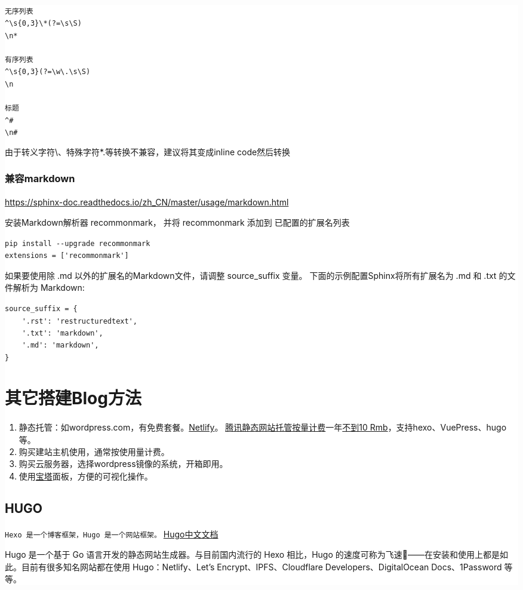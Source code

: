 ```
无序列表
^\s{0,3}\*(?=\s\S)
\n*

有序列表
^\s{0,3}(?=\w\.\s\S)
\n

标题
^#
\n#

```
由于转义字符\、特殊字符*.等转换不兼容，建议将其变成inline code然后转换

### 兼容markdown

https://sphinx-doc.readthedocs.io/zh_CN/master/usage/markdown.html

安装Markdown解析器 recommonmark，
并将 recommonmark 添加到 已配置的扩展名列表
```
pip install --upgrade recommonmark
extensions = ['recommonmark']
```

如果要使用除 .md 以外的扩展名的Markdown文件，请调整 source_suffix 变量。
下面的示例配置Sphinx将所有扩展名为 .md 和 .txt 的文件解析为 Markdown:
```
source_suffix = {
    '.rst': 'restructuredtext',
    '.txt': 'markdown',
    '.md': 'markdown',
}

```


# 其它搭建Blog方法
1. 静态托管：如wordpress.com，有免费套餐。[Netlify](https://www.netlify.com/)。
   [腾讯静态网站托管按量计费](https://cloud.tencent.com/document/product/1210/43365)一年[不到10 Rmb](https://cloud.tencent.com/act/pro/wh99)，支持hexo、VuePress、hugo等。
2. 购买建站主机使用，通常按使用量计费。
3. 购买云服务器，选择wordpress镜像的系统，开箱即用。
4. 使用[宝塔](https://www.aapanel.com/)面板，方便的可视化操作。


## HUGO
`Hexo 是一个博客框架，Hugo 是一个网站框架。`
[Hugo中文文档](https://www.gohugo.org/doc/tutorials/github-pages-blog/)

Hugo 是一个基于 Go 语言开发的静态网站生成器。与目前国内流行的 Hexo 相比，Hugo 的速度可称为飞速🚀——在安装和使用上都是如此。目前有很多知名网站都在使用 Hugo：Netlify、Let’s Encrypt、IPFS、Cloudflare Developers、DigitalOcean Docs、1Password 等等。
